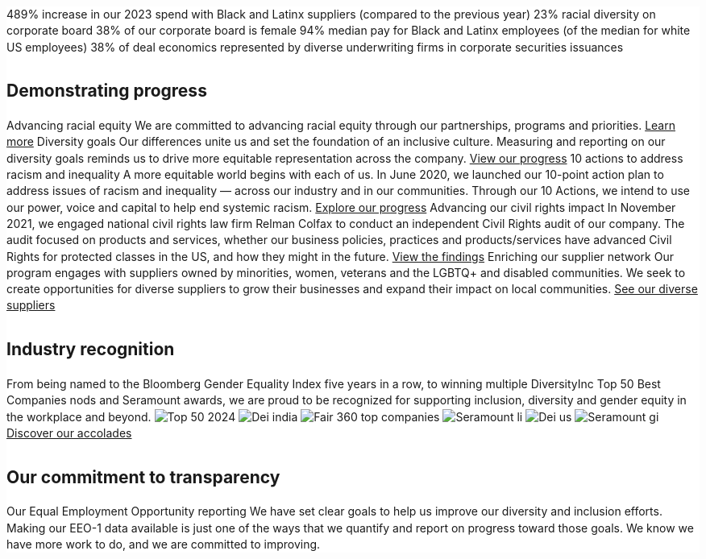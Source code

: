 489%
increase in our 2023 spend with Black and Latinx suppliers (compared to the previous year) 
23%
racial diversity on corporate board 
38%
of our corporate board is female 
94%
median pay for Black and Latinx employees (of the median for white US employees) 
38%
of deal economics represented by diverse underwriting firms in corporate securities issuances 
## Demonstrating progress
Advancing racial equity
We are committed to advancing racial equity through our partnerships, programs and priorities.
[Learn more](https://www.statestreet.com/us/en/asset-manager/about/sustainability/</us/en/asset-manager/about/sustainability/advancing-racial-equity>)
Diversity goals
Our differences unite us and set the foundation of an inclusive culture. Measuring and reporting on our diversity goals reminds us to drive more equitable representation across the company.
[View our progress](https://www.statestreet.com/us/en/asset-manager/about/sustainability/</us/en/asset-manager/about/sustainability/global-inclusion-diversity-equity/diversity-goals>)
10 actions to address racism and inequality
A more equitable world begins with each of us. In June 2020, we launched our 10-point action plan to address issues of racism and inequality — across our industry and in our communities. Through our 10 Actions, we intend to use our power, voice and capital to help end systemic racism.
[Explore our progress](https://www.statestreet.com/us/en/asset-manager/about/sustainability/</us/en/asset-manager/about/sustainability/global-inclusion-diversity-equity/10-actions-to-address-racism-and-inequality>)
Advancing our civil rights impact
In November 2021, we engaged national civil rights law firm Relman Colfax to conduct an independent Civil Rights audit of our company. The audit focused on products and services, whether our business policies, practices and products/services have advanced Civil Rights for protected classes in the US, and how they might in the future.
[View the findings](https://www.statestreet.com/us/en/asset-manager/about/sustainability/</us/en/asset-manager/about/sustainability/global-inclusion-diversity-equity/civil-rights-audit>)
Enriching our supplier network
Our program engages with suppliers owned by minorities, women, veterans and the LGBTQ+ and disabled communities. We seek to create opportunities for diverse suppliers to grow their businesses and expand their impact on local communities.
[See our diverse suppliers](https://www.statestreet.com/us/en/asset-manager/about/sustainability/</us/en/asset-manager/about/sustainability/global-inclusion-diversity-equity/supplier-diversity>)
## Industry recognition
From being named to the Bloomberg Gender Equality Index five years in a row, to winning multiple DiversityInc Top 50 Best Companies nods and Seramount awards, we are proud to be recognized for supporting inclusion, diversity and gender equity in the workplace and beyond. 
![Top 50 2024](https://www.statestreet.com/web/about/sustainability/top-50-2024.jpg)
![Dei india](https://www.statestreet.com/web/about/sustainability/dei-india.jpg)
![Fair 360 top companies](https://www.statestreet.com/web/about/sustainability/fair-360-top-companies.jpg)
![Seramount li](https://www.statestreet.com/web/about/sustainability/seramount-li.jpg)
![Dei us](https://www.statestreet.com/web/about/sustainability/dei-us.jpg)
![Seramount gi](https://www.statestreet.com/web/about/sustainability/seramount-gi.jpg)
[Discover our accolades](https://www.statestreet.com/us/en/asset-manager/about/sustainability/</us/en/asset-manager/about/our-story/industry-recognition.html#corporate-excellence-recognized>)
## Our commitment to transparency
Our Equal Employment Opportunity reporting
We have set clear goals to help us improve our diversity and inclusion efforts. Making our EEO-1 data available is just one of the ways that we quantify and report on progress toward those goals. We know we have more work to do, and we are committed to improving.
